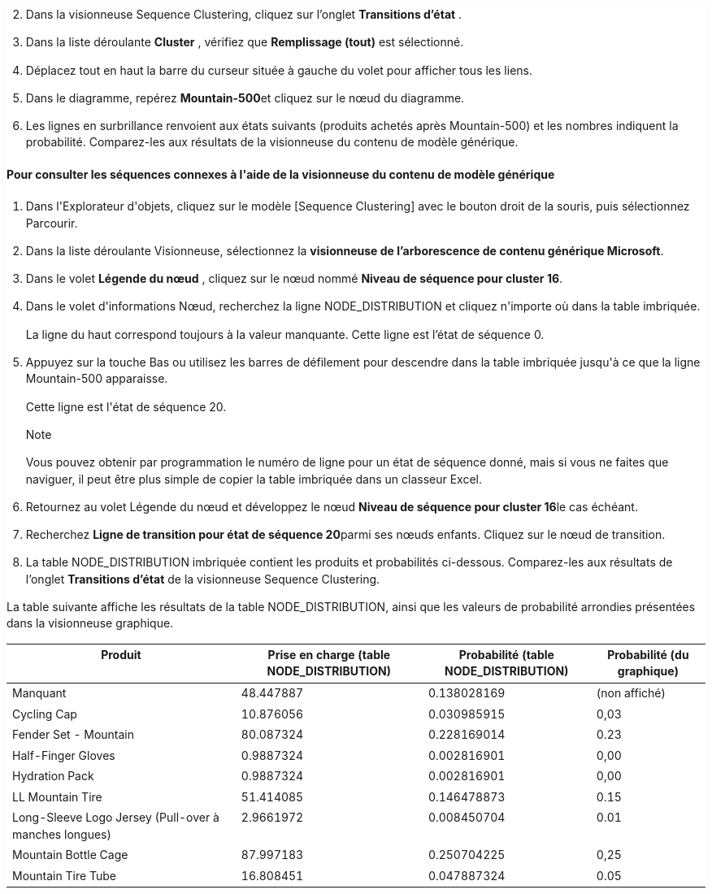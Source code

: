 2.  Dans la visionneuse Sequence Clustering, cliquez sur l’onglet **Transitions d’état** .  
  
3.  Dans la liste déroulante **Cluster** , vérifiez que **Remplissage (tout)** est sélectionné.  
  
4.  Déplacez tout en haut la barre du curseur située à gauche du volet pour afficher tous les liens.  
  
5.  Dans le diagramme, repérez **Mountain-500**et cliquez sur le nœud du diagramme.  
  
6.  Les lignes en surbrillance renvoient aux états suivants (produits achetés après Mountain-500) et les nombres indiquent la probabilité. Comparez-les aux résultats de la visionneuse du contenu de modèle générique.  
  
#### <a name="to-view-related-sequences-by-using-the-generic-model-content-viewer"></a>Pour consulter les séquences connexes à l'aide de la visionneuse du contenu de modèle générique  
  
1.  Dans l'Explorateur d'objets, cliquez sur le modèle [Sequence Clustering] avec le bouton droit de la souris, puis sélectionnez Parcourir.  
  
2.  Dans la liste déroulante Visionneuse, sélectionnez la **visionneuse de l’arborescence de contenu générique Microsoft**.  
  
3.  Dans le volet **Légende du nœud** , cliquez sur le nœud nommé **Niveau de séquence pour cluster 16**.  
  
4.  Dans le volet d'informations Nœud, recherchez la ligne NODE_DISTRIBUTION et cliquez n'importe où dans la table imbriquée.  
  
     La ligne du haut correspond toujours à la valeur manquante. Cette ligne est l’état de séquence 0.  
  
5.  Appuyez sur la touche Bas ou utilisez les barres de défilement pour descendre dans la table imbriquée jusqu'à ce que la ligne Mountain-500 apparaisse.  
  
     Cette ligne est l'état de séquence 20.  
  
    > [!NOTE]  
    >  Vous pouvez obtenir par programmation le numéro de ligne pour un état de séquence donné, mais si vous ne faites que naviguer, il peut être plus simple de copier la table imbriquée dans un classeur Excel.  
  
6.  Retournez au volet Légende du nœud et développez le nœud **Niveau de séquence pour cluster 16**le cas échéant.  
  
7.  Recherchez **Ligne de transition pour état de séquence 20**parmi ses nœuds enfants. Cliquez sur le nœud de transition.  
  
8.  La table NODE_DISTRIBUTION imbriquée contient les produits et probabilités ci-dessous. Comparez-les aux résultats de l’onglet **Transitions d’état** de la visionneuse Sequence Clustering.  
  
 La table suivante affiche les résultats de la table NODE_DISTRIBUTION, ainsi que les valeurs de probabilité arrondies présentées dans la visionneuse graphique.  
  
|Produit|Prise en charge (table NODE_DISTRIBUTION)|Probabilité (table NODE_DISTRIBUTION)|Probabilité (du graphique)|  
|-------------|------------------------------------------|------------------------------------------------|--------------------------------|  
|Manquant|48.447887|0.138028169|(non affiché)|  
|Cycling Cap|10.876056|0.030985915|0,03|  
|Fender Set - Mountain|80.087324|0.228169014|0.23|  
|Half-Finger Gloves|0.9887324|0.002816901|0,00|  
|Hydration Pack|0.9887324|0.002816901|0,00|  
|LL Mountain Tire|51.414085|0.146478873|0.15|  
|Long-Sleeve Logo Jersey (Pull-over à manches longues)|2.9661972|0.008450704|0.01|  
|Mountain Bottle Cage|87.997183|0.250704225|0,25|  
|Mountain Tire Tube|16.808451|0.047887324|0.05|  